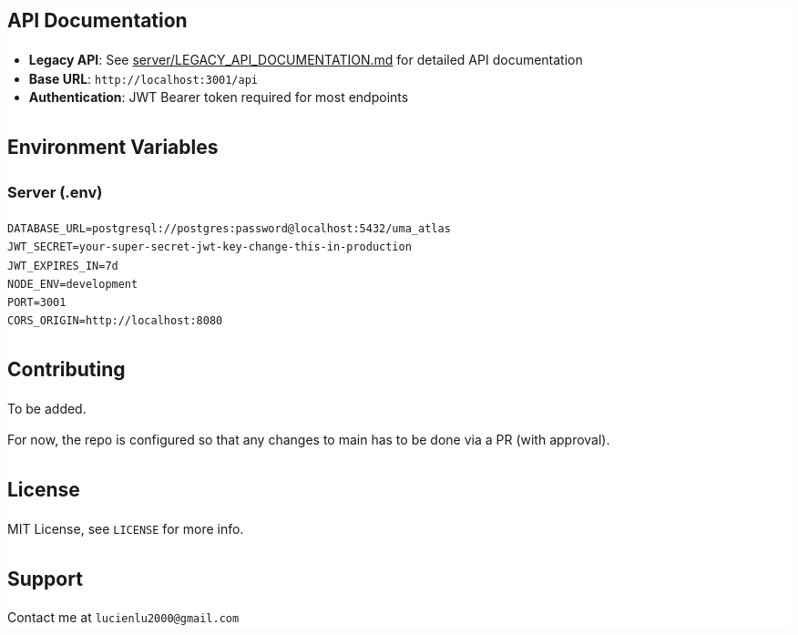 ## API Documentation

- **Legacy API**: See [server/LEGACY_API_DOCUMENTATION.md](server/LEGACY_API_DOCUMENTATION.md) for detailed API documentation
- **Base URL**: `http://localhost:3001/api`
- **Authentication**: JWT Bearer token required for most endpoints

## Environment Variables

### Server (.env)
```env
DATABASE_URL=postgresql://postgres:password@localhost:5432/uma_atlas
JWT_SECRET=your-super-secret-jwt-key-change-this-in-production
JWT_EXPIRES_IN=7d
NODE_ENV=development
PORT=3001
CORS_ORIGIN=http://localhost:8080
```

## Contributing

To be added.

For now, the repo is configured so that any changes to main has to be done via a PR (with approval).

## License

MIT License, see `LICENSE` for more info.

## Support

Contact me at `lucienlu2000@gmail.com`
